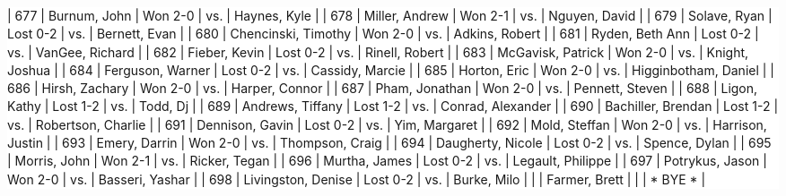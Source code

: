 | 677 | Burnum, John | Won 2-0 | vs. | Haynes, Kyle |
| 678 | Miller, Andrew | Won 2-1 | vs. | Nguyen, David |
| 679 | Solave, Ryan | Lost 0-2 | vs. | Bernett, Evan |
| 680 | Chencinski, Timothy | Won 2-0 | vs. | Adkins, Robert |
| 681 | Ryden, Beth Ann | Lost 0-2 | vs. | VanGee, Richard |
| 682 | Fieber, Kevin | Lost 0-2 | vs. | Rinell, Robert |
| 683 | McGavisk, Patrick | Won 2-0 | vs. | Knight, Joshua |
| 684 | Ferguson, Warner | Lost 0-2 | vs. | Cassidy, Marcie |
| 685 | Horton, Eric | Won 2-0 | vs. | Higginbotham, Daniel |
| 686 | Hirsh, Zachary | Won 2-0 | vs. | Harper, Connor |
| 687 | Pham, Jonathan | Won 2-0 | vs. | Pennett, Steven |
| 688 | Ligon, Kathy | Lost 1-2 | vs. | Todd, Dj |
| 689 | Andrews, Tiffany | Lost 1-2 | vs. | Conrad, Alexander |
| 690 | Bachiller, Brendan | Lost 1-2 | vs. | Robertson, Charlie |
| 691 | Dennison, Gavin | Lost 0-2 | vs. | Yim, Margaret |
| 692 | Mold, Steffan | Won 2-0 | vs. | Harrison, Justin |
| 693 | Emery, Darrin | Won 2-0 | vs. | Thompson, Craig |
| 694 | Daugherty, Nicole | Lost 0-2 | vs. | Spence, Dylan |
| 695 | Morris, John | Won 2-1 | vs. | Ricker, Tegan |
| 696 | Murtha, James | Lost 0-2 | vs. | Legault, Philippe |
| 697 | Potrykus, Jason | Won 2-0 | vs. | Basseri, Yashar |
| 698 | Livingston, Denise | Lost 0-2 | vs. | Burke, Milo |
|  | Farmer, Brett |  |  | \* BYE \* |








